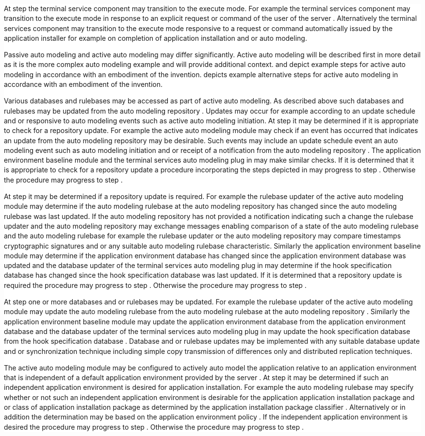 At step the terminal service component may transition to the execute mode. For example the terminal services component may transition to the execute mode in response to an explicit request or command of the user of the server . Alternatively the terminal services component may transition to the execute mode responsive to a request or command automatically issued by the application installer for example on completion of application installation and or auto modeling.

Passive auto modeling and active auto modeling may differ significantly. Active auto modeling will be described first in more detail as it is the more complex auto modeling example and will provide additional context. and depict example steps for active auto modeling in accordance with an embodiment of the invention. depicts example alternative steps for active auto modeling in accordance with an embodiment of the invention.

Various databases and rulebases may be accessed as part of active auto modeling. As described above such databases and rulebases may be updated from the auto modeling repository . Updates may occur for example according to an update schedule and or responsive to auto modeling events such as active auto modeling initiation. At step it may be determined if it is appropriate to check for a repository update. For example the active auto modeling module may check if an event has occurred that indicates an update from the auto modeling repository may be desirable. Such events may include an update schedule event an auto modeling event such as auto modeling initiation and or receipt of a notification from the auto modeling repository . The application environment baseline module and the terminal services auto modeling plug in may make similar checks. If it is determined that it is appropriate to check for a repository update a procedure incorporating the steps depicted in may progress to step . Otherwise the procedure may progress to step .

At step it may be determined if a repository update is required. For example the rulebase updater of the active auto modeling module may determine if the auto modeling rulebase at the auto modeling repository has changed since the auto modeling rulebase was last updated. If the auto modeling repository has not provided a notification indicating such a change the rulebase updater and the auto modeling repository may exchange messages enabling comparison of a state of the auto modeling rulebase and the auto modeling rulebase for example the rulebase updater or the auto modeling repository may compare timestamps cryptographic signatures and or any suitable auto modeling rulebase characteristic. Similarly the application environment baseline module may determine if the application environment database has changed since the application environment database was updated and the database updater of the terminal services auto modeling plug in may determine if the hook specification database has changed since the hook specification database was last updated. If it is determined that a repository update is required the procedure may progress to step . Otherwise the procedure may progress to step .

At step one or more databases and or rulebases may be updated. For example the rulebase updater of the active auto modeling module may update the auto modeling rulebase from the auto modeling rulebase at the auto modeling repository . Similarly the application environment baseline module may update the application environment database from the application environment database and the database updater of the terminal services auto modeling plug in may update the hook specification database from the hook specification database . Database and or rulebase updates may be implemented with any suitable database update and or synchronization technique including simple copy transmission of differences only and distributed replication techniques.

The active auto modeling module may be configured to actively auto model the application relative to an application environment that is independent of a default application environment provided by the server . At step it may be determined if such an independent application environment is desired for application installation. For example the auto modeling rulebase may specify whether or not such an independent application environment is desirable for the application application installation package and or class of application installation package as determined by the application installation package classifier . Alternatively or in addition the determination may be based on the application environment policy . If the independent application environment is desired the procedure may progress to step . Otherwise the procedure may progress to step .
